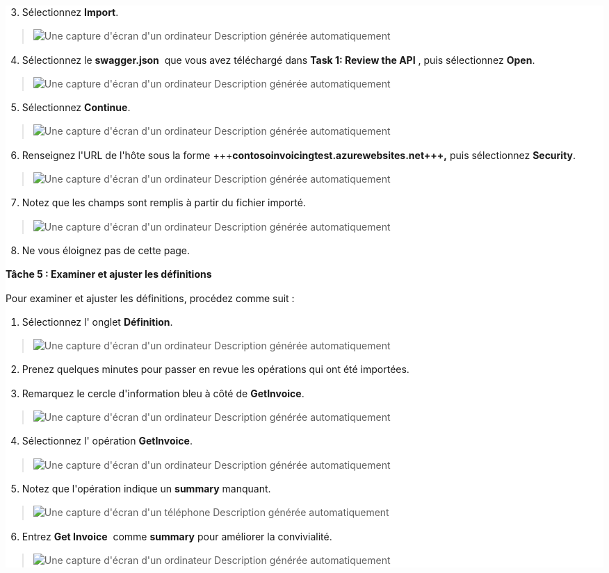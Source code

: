 3.  Sélectionnez **Import**.

> ![Une capture d'écran d'un ordinateur Description générée
> automatiquement](./media/image24.png)

4.  Sélectionnez le **swagger.json**  que vous avez téléchargé dans
    **Task 1: Review the API** , puis sélectionnez **Open**.

> ![Une capture d'écran d'un ordinateur Description générée
> automatiquement](./media/image25.png)

5.  Sélectionnez **Continue**.

> ![Une capture d'écran d'un ordinateur Description générée
> automatiquement](./media/image26.png)

6.  Renseignez l'URL de l'hôte sous la forme
    +++**contosoinvoicingtest.azurewebsites.net+++,** puis sélectionnez
    **Security**.

> ![Une capture d'écran d'un ordinateur Description générée
> automatiquement](./media/image27.png)

7.  Notez que les champs sont remplis à partir du fichier importé.

> ![Une capture d'écran d'un ordinateur Description générée
> automatiquement](./media/image28.png)

8.  Ne vous éloignez pas de cette page.

**Tâche 5 : Examiner et ajuster les définitions**

Pour examiner et ajuster les définitions, procédez comme suit :

1.  Sélectionnez l' onglet **Définition**.

> ![Une capture d'écran d'un ordinateur Description générée
> automatiquement](./media/image29.png)

2.  Prenez quelques minutes pour passer en revue les opérations qui ont
    été importées.

3.  Remarquez le cercle d'information bleu à côté de **GetInvoice**.

> ![Une capture d'écran d'un ordinateur Description générée
> automatiquement](./media/image30.png)

4.  Sélectionnez l' opération **GetInvoice**.

> ![Une capture d'écran d'un ordinateur Description générée
> automatiquement](./media/image31.png)

5.  Notez que l'opération indique un **summary** manquant.

> ![Une capture d'écran d'un téléphone Description générée
> automatiquement](./media/image32.png)

6.  Entrez **Get Invoice**  comme **summary** pour améliorer la
    convivialité.

> ![Une capture d'écran d'un ordinateur Description générée
> automatiquement](./media/image33.png)
